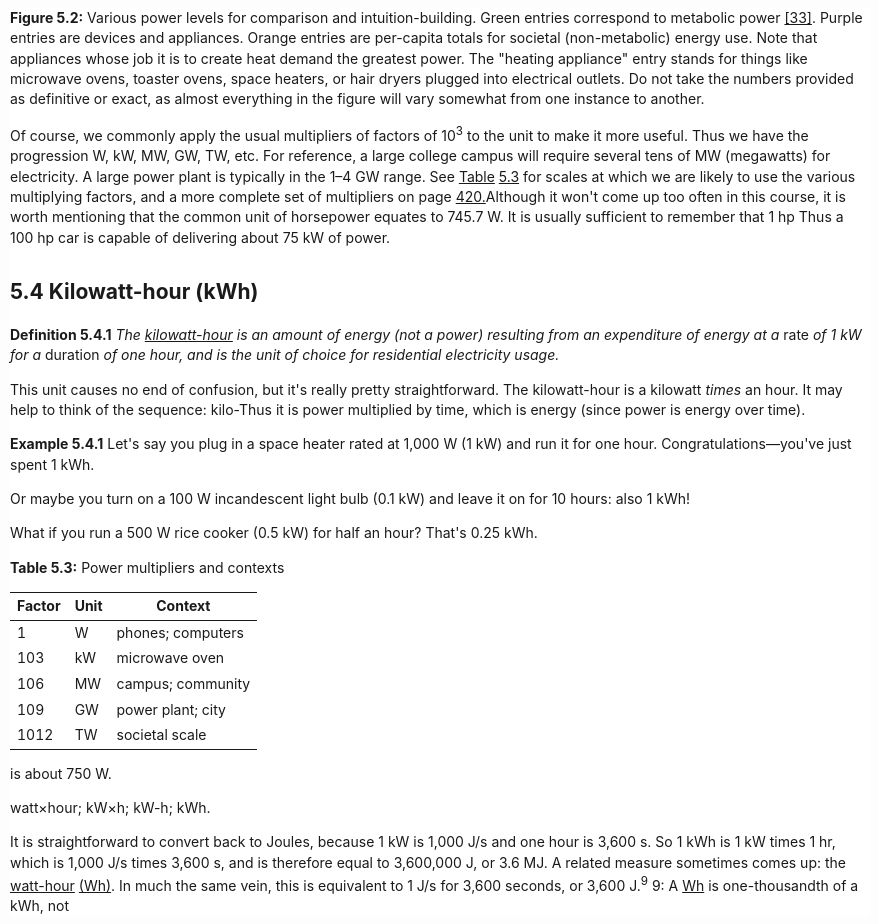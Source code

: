 **Figure 5.2:** Various power levels for comparison and intuition-building. Green entries correspond to metabolic power [\[33\]](#page-433-0). Purple entries are devices and appliances. Orange entries are per-capita totals for societal (non-metabolic) energy use. Note that appliances whose job it is to create heat demand the greatest power. The "heating appliance" entry stands for things like microwave ovens, toaster ovens, space heaters, or hair dryers plugged into electrical outlets. Do not take the numbers provided as definitive or exact, as almost everything in the figure will vary somewhat from one instance to another.

Of course, we commonly apply the usual multipliers of factors of 10<sup>3</sup> to the unit to make it more useful. Thus we have the progression W, kW, MW, GW, TW, etc. For reference, a large college campus will require several tens of MW (megawatts) for electricity. A large power plant is typically in the 1–4 GW range. See [Table](#page-91-2) [5.3](#page-91-2) for scales at which we are likely to use the various multiplying factors, and a more complete set of multipliers on page [420.](#page-439-0)Although it won't come up too often in this course, it is worth mentioning that the common unit of horsepower equates to 745.7 W. It is usually sufficient to remember that 1 hp Thus a 100 hp car is capable of delivering about 75 kW of power.

## <span id="page-91-0"></span>**5.4 Kilowatt-hour (kWh)**

**Definition 5.4.1** *The [kilowatt-hour](#page-450-2) is an amount of energy (not a power) resulting from an expenditure of energy at a* rate *of 1 kW for a* duration *of one hour, and is the unit of choice for residential electricity usage.*

This unit causes no end of confusion, but it's really pretty straightforward. The kilowatt-hour is a kilowatt *times* an hour. It may help to think of the sequence: kilo-Thus it is power multiplied by time, which is energy (since power is energy over time).

**Example 5.4.1** Let's say you plug in a space heater rated at 1,000 W (1 kW) and run it for one hour. Congratulations—you've just spent 1 kWh.

Or maybe you turn on a 100 W incandescent light bulb (0.1 kW) and leave it on for 10 hours: also 1 kWh!

What if you run a 500 W rice cooker (0.5 kW) for half an hour? That's 0.25 kWh.

<span id="page-91-2"></span>**Table 5.3:** Power multipliers and contexts

| Factor | Unit | Context           |
|--------|------|-------------------|
| 1      | W    | phones; computers |
| 103    | kW   | microwave oven    |
| 106    | MW   | campus; community |
| 109    | GW   | power plant; city |
| 1012   | TW   | societal scale    |

is about 750 W.

watt×hour; kW×h; kW-h; kWh.

It is straightforward to convert back to Joules, because 1 kW is 1,000 J/s and one hour is 3,600 s. So 1 kWh is 1 kW times 1 hr, which is 1,000 J/s times 3,600 s, and is therefore equal to 3,600,000 J, or 3.6 MJ. A related measure sometimes comes up: the [watt-hour](#page-457-2) [\(Wh\)](#page-457-2). In much the same vein, this is equivalent to 1 J/s for 3,600 seconds, or 3,600 J.<sup>9</sup> 9: A [Wh](#page-457-2) is one-thousandth of a kWh, not
